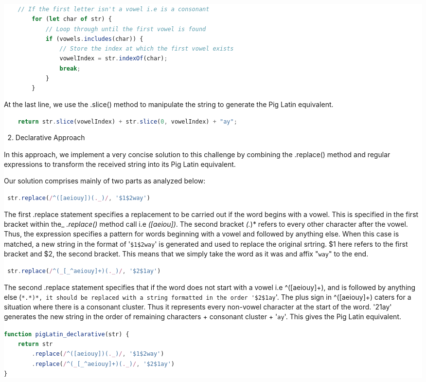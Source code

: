 ```js
    // If the first letter isn't a vowel i.e is a consonant
        for (let char of str) {
            // Loop through until the first vowel is found
            if (vowels.includes(char)) {
                // Store the index at which the first vowel exists
                vowelIndex = str.indexOf(char);
                break;
            }
        }
```

At the last line, we use the .slice() method to manipulate the string to generate the Pig Latin equivalent.

```js
    return str.slice(vowelIndex) + str.slice(0, vowelIndex) + "ay";
```

2. Declarative Approach

In this approach, we implement a very concise solution to this challenge by combining the .replace() method and regular expressions to transform the received string into its Pig Latin equivalent.


Our solution comprises mainly of two parts as analyzed below:

```js
 str.replace(/^([aeiouy])(._)/, '$1$2way')
```

The first .replace statement specifies a replacement to be carried out if the word begins with a vowel. This is specified in the first bracket within the_ *.replace()* method call i.e *([aeiou])*. The second bracket *(.*)* refers to every other character after the vowel. Thus, the expression specifies a pattern for words beginning with a vowel and followed by anything else. When this case is matched, a new string in the format of '``$1$2way``' is generated and used to replace the original srtring. $1 here refers to the first bracket and $2, the second bracket. This means that we simply take the word as it was and affix "``way``" to the end.

```js
 str.replace(/^(_[_^aeiouy]+)(._)/, '$2$1ay')
```

The second .replace statement specifies that if the word does not start with a vowel i.e ^([aeiouy]+), and is followed by anything else (``*.*)*, it should be replaced with a string formatted in the order '$2$1ay``'. The plus sign in ^([aeiouy]+) caters for a situation where there is a consonant cluster. Thus it represents every non-vowel character at the start of the word. '$2$1ay' generates the new string in the order of remaining characters + consonant cluster + '``ay``'. This gives the Pig Latin equivalent.

```js
function pigLatin_declarative(str) {
    return str
        .replace(/^([aeiouy])(._)/, '$1$2way')
        .replace(/^(_[_^aeiouy]+)(._)/, '$2$1ay')
}
```
